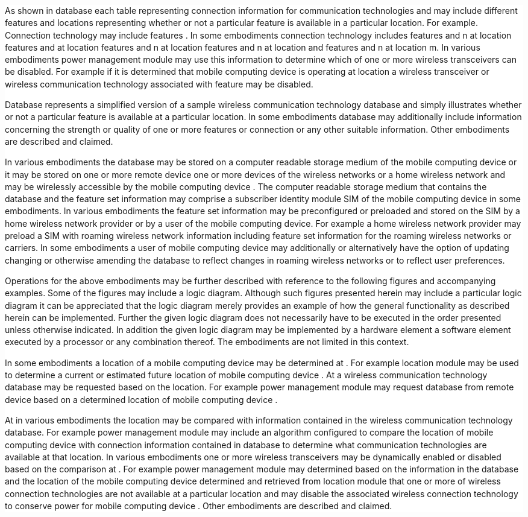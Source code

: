 As shown in database each table representing connection information for communication technologies and may include different features and locations representing whether or not a particular feature is available in a particular location. For example. Connection technology may include features . In some embodiments connection technology includes features and n at location features and at location features and n at location features and n at location and features and n at location m. In various embodiments power management module may use this information to determine which of one or more wireless transceivers can be disabled. For example if it is determined that mobile computing device is operating at location a wireless transceiver or wireless communication technology associated with feature may be disabled.

Database represents a simplified version of a sample wireless communication technology database and simply illustrates whether or not a particular feature is available at a particular location. In some embodiments database may additionally include information concerning the strength or quality of one or more features or connection or any other suitable information. Other embodiments are described and claimed.

In various embodiments the database may be stored on a computer readable storage medium of the mobile computing device or it may be stored on one or more remote device one or more devices of the wireless networks or a home wireless network and may be wirelessly accessible by the mobile computing device . The computer readable storage medium that contains the database and the feature set information may comprise a subscriber identity module SIM of the mobile computing device in some embodiments. In various embodiments the feature set information may be preconfigured or preloaded and stored on the SIM by a home wireless network provider or by a user of the mobile computing device. For example a home wireless network provider may preload a SIM with roaming wireless network information including feature set information for the roaming wireless networks or carriers. In some embodiments a user of mobile computing device may additionally or alternatively have the option of updating changing or otherwise amending the database to reflect changes in roaming wireless networks or to reflect user preferences.

Operations for the above embodiments may be further described with reference to the following figures and accompanying examples. Some of the figures may include a logic diagram. Although such figures presented herein may include a particular logic diagram it can be appreciated that the logic diagram merely provides an example of how the general functionality as described herein can be implemented. Further the given logic diagram does not necessarily have to be executed in the order presented unless otherwise indicated. In addition the given logic diagram may be implemented by a hardware element a software element executed by a processor or any combination thereof. The embodiments are not limited in this context.

In some embodiments a location of a mobile computing device may be determined at . For example location module may be used to determine a current or estimated future location of mobile computing device . At a wireless communication technology database may be requested based on the location. For example power management module may request database from remote device based on a determined location of mobile computing device .

At in various embodiments the location may be compared with information contained in the wireless communication technology database. For example power management module may include an algorithm configured to compare the location of mobile computing device with connection information contained in database to determine what communication technologies are available at that location. In various embodiments one or more wireless transceivers may be dynamically enabled or disabled based on the comparison at . For example power management module may determined based on the information in the database and the location of the mobile computing device determined and retrieved from location module that one or more of wireless connection technologies are not available at a particular location and may disable the associated wireless connection technology to conserve power for mobile computing device . Other embodiments are described and claimed.
